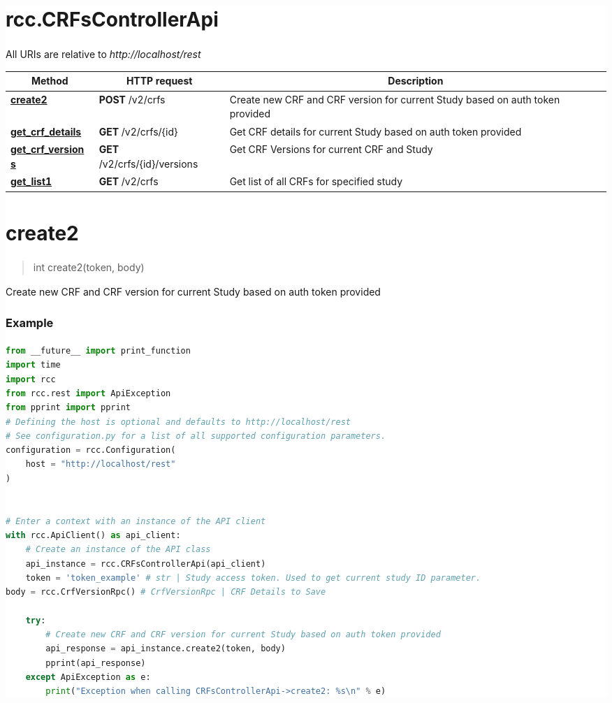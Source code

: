 # rcc.CRFsControllerApi

All URIs are relative to *http://localhost/rest*

Method | HTTP request | Description
------------- | ------------- | -------------
[**create2**](CRFsControllerApi.md#create2) | **POST** /v2/crfs | Create new CRF and CRF version for current Study based on auth token provided
[**get_crf_details**](CRFsControllerApi.md#get_crf_details) | **GET** /v2/crfs/{id} | Get CRF details for current Study based on auth token provided
[**get_crf_versions**](CRFsControllerApi.md#get_crf_versions) | **GET** /v2/crfs/{id}/versions | Get CRF Versions for current CRF and Study
[**get_list1**](CRFsControllerApi.md#get_list1) | **GET** /v2/crfs | Get list of all CRFs for specified study


# **create2**
> int create2(token, body)

Create new CRF and CRF version for current Study based on auth token provided

### Example

```python
from __future__ import print_function
import time
import rcc
from rcc.rest import ApiException
from pprint import pprint
# Defining the host is optional and defaults to http://localhost/rest
# See configuration.py for a list of all supported configuration parameters.
configuration = rcc.Configuration(
    host = "http://localhost/rest"
)


# Enter a context with an instance of the API client
with rcc.ApiClient() as api_client:
    # Create an instance of the API class
    api_instance = rcc.CRFsControllerApi(api_client)
    token = 'token_example' # str | Study access token. Used to get current study ID parameter.
body = rcc.CrfVersionRpc() # CrfVersionRpc | CRF Details to Save

    try:
        # Create new CRF and CRF version for current Study based on auth token provided
        api_response = api_instance.create2(token, body)
        pprint(api_response)
    except ApiException as e:
        print("Exception when calling CRFsControllerApi->create2: %s\n" % e)
```

